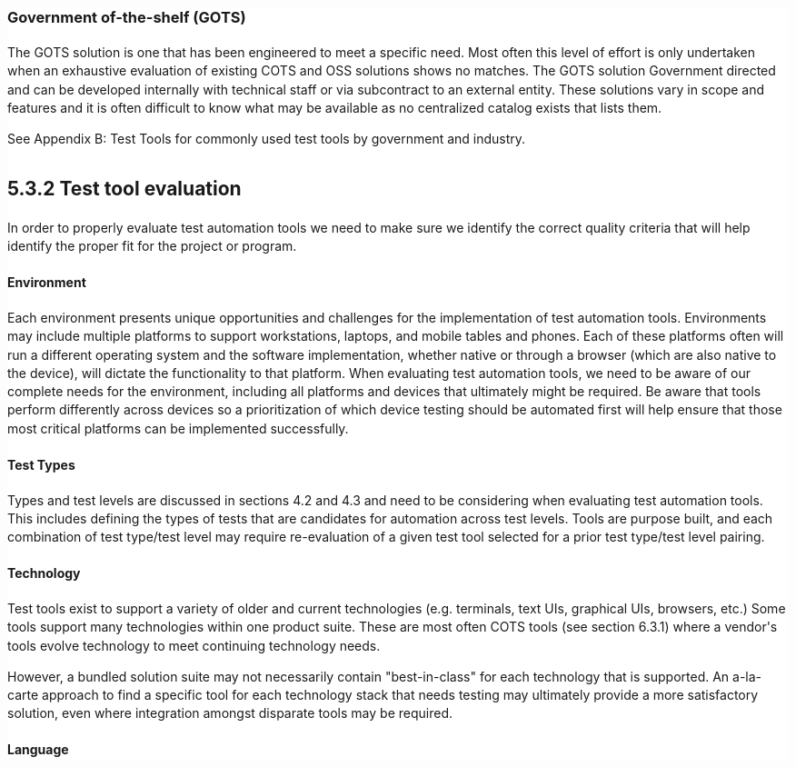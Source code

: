 ### Government of-the-shelf (GOTS)
The GOTS solution is one that has been engineered to meet a specific need. Most often this level of effort is only undertaken when an exhaustive evaluation of 
existing COTS and OSS solutions shows no matches. The GOTS solution Government directed and can be developed internally with technical staff or via subcontract 
to an external entity. These solutions vary in scope and features and it is often difficult to know what may be available as no centralized catalog exists that 
lists them.

See Appendix B: Test Tools for commonly used test tools by government and industry.

## 5.3.2 Test tool evaluation

In order to properly evaluate test automation tools we need to make sure we identify the correct quality criteria that will help identify the proper fit for the 
project or program. 

#### Environment

Each environment presents unique opportunities and challenges for the implementation of test automation tools. Environments may include multiple platforms to 
support workstations, laptops, and mobile tables and phones. Each of these platforms often will run a different operating system and the software implementation, 
whether native or through a browser (which are also native to the device), will dictate the functionality to that platform. When evaluating test automation tools, 
we need to be aware of our complete needs for the environment, including all platforms and devices that ultimately might be required. Be aware that tools perform 
differently across devices so a prioritization of which device testing should be automated first will help ensure that those most critical platforms can be 
implemented successfully.

#### Test Types

Types and test levels are discussed in sections 4.2 and 4.3 and need to be considering when evaluating test automation tools. This includes defining the types 
of tests that are candidates for automation across test levels. Tools are purpose built, and each combination of test type/test level may require re-evaluation 
of a given test tool selected for a prior test type/test level pairing.

#### Technology

Test tools exist to support a variety of older and current technologies (e.g. terminals, text UIs, graphical UIs, browsers, etc.) Some tools support many 
technologies within one product suite. These are most often COTS tools (see section 6.3.1) where a vendor's tools evolve technology to meet continuing technology needs.

However, a bundled solution suite may not necessarily contain "best-in-class" for each technology that is supported. An a-la-carte approach to find a specific tool for 
each technology stack that needs testing may ultimately provide a more satisfactory solution, even where integration amongst disparate tools may be required. 

#### Language
